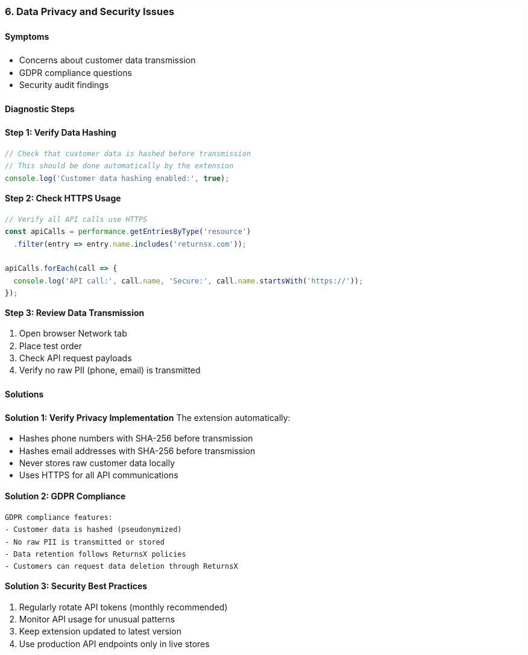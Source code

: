 ### 6. Data Privacy and Security Issues

#### Symptoms
- Concerns about customer data transmission
- GDPR compliance questions
- Security audit findings

#### Diagnostic Steps

**Step 1: Verify Data Hashing**
```javascript
// Check that customer data is hashed before transmission
// This should be done automatically by the extension
console.log('Customer data hashing enabled:', true);
```

**Step 2: Check HTTPS Usage**
```javascript
// Verify all API calls use HTTPS
const apiCalls = performance.getEntriesByType('resource')
  .filter(entry => entry.name.includes('returnsx.com'));
  
apiCalls.forEach(call => {
  console.log('API call:', call.name, 'Secure:', call.name.startsWith('https://'));
});
```

**Step 3: Review Data Transmission**
1. Open browser Network tab
2. Place test order
3. Check API request payloads
4. Verify no raw PII (phone, email) is transmitted

#### Solutions

**Solution 1: Verify Privacy Implementation**
The extension automatically:
- Hashes phone numbers with SHA-256 before transmission
- Hashes email addresses with SHA-256 before transmission
- Never stores raw customer data locally
- Uses HTTPS for all API communications

**Solution 2: GDPR Compliance**
```
GDPR compliance features:
- Customer data is hashed (pseudonymized)
- No raw PII is transmitted or stored
- Data retention follows ReturnsX policies
- Customers can request data deletion through ReturnsX
```

**Solution 3: Security Best Practices**
1. Regularly rotate API tokens (monthly recommended)
2. Monitor API usage for unusual patterns
3. Keep extension updated to latest version
4. Use production API endpoints only in live stores
